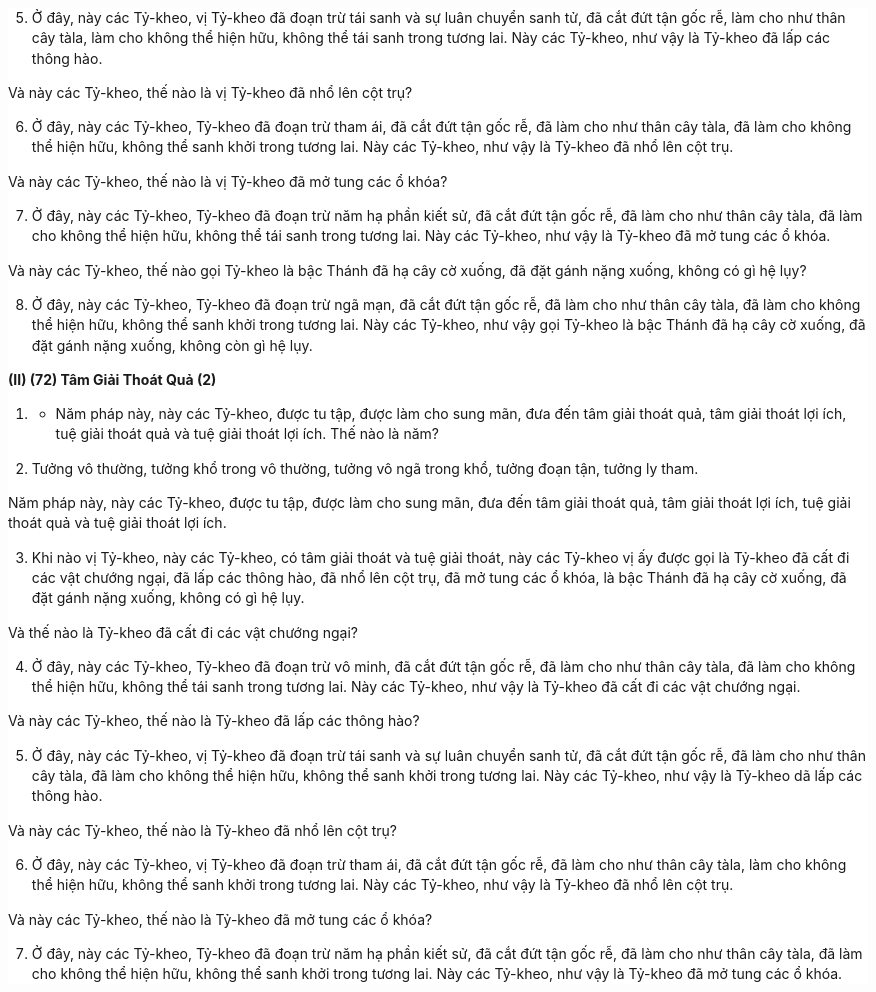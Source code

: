 5. Ở đây, này các Tỷ-kheo, vị Tỷ-kheo đã đoạn trừ tái sanh và sự luân chuyển sanh tử, đã cắt đứt tận gốc rễ, làm cho như thân cây tàla, làm cho không thể hiện hữu, không thể tái sanh trong tương lai. Này các Tỷ-kheo, như vậy là Tỷ-kheo đã lấp các thông hào.

Và này các Tỷ-kheo, thế nào là vị Tỷ-kheo đã nhổ lên cột trụ?

6. Ở đây, này các Tỷ-kheo, Tỷ-kheo đã đoạn trừ tham ái, đã cắt đứt tận gốc rễ, đã làm cho như thân cây tàla, đã làm cho không thể hiện hữu, không thể sanh khởi trong tương lai. Này các Tỷ-kheo, như vậy là Tỷ-kheo đã nhổ lên cột trụ.

Và này các Tỷ-kheo, thế nào là vị Tỷ-kheo đã mở tung các ổ khóa?

7. Ở đây, này các Tỷ-kheo, Tỷ-kheo đã đoạn trừ năm hạ phần kiết sử, đã cắt đứt tận gốc rễ, đã làm cho như thân cây tàla, đã làm cho không thể hiện hữu, không thể tái sanh trong tương lai. Này các Tỷ-kheo, như vậy là Tỷ-kheo đã mở tung các ổ khóa.

Và này các Tỷ-kheo, thế nào gọi Tỷ-kheo là bậc Thánh đã hạ cây cờ xuống, đã đặt gánh nặng xuống, không có gì hệ lụy?

8. Ở đây, này các Tỷ-kheo, Tỷ-kheo đã đoạn trừ ngã mạn, đã cắt đứt tận gốc rễ, đã làm cho như thân cây tàla, đã làm cho không thể hiện hữu, không thể sanh khởi trong tương lai. Này các Tỷ-kheo, như vậy gọi Tỷ-kheo là bậc Thánh đã hạ cây cờ xuống, đã đặt gánh nặng xuống, không còn gì hệ lụy.

**(II) (72) Tâm Giải Thoát Quả (2)**

1. - Năm pháp này, này các Tỷ-kheo, được tu tập, được làm cho sung mãn, đưa đến tâm giải thoát quả, tâm giải thoát lợi ích, tuệ giải thoát quả và tuệ giải thoát lợi ích. Thế nào là năm?

2. Tưởng vô thường, tưởng khổ trong vô thường, tưởng vô ngã trong khổ, tưởng đoạn tận, tưởng ly tham.

Năm pháp này, này các Tỷ-kheo, được tu tập, được làm cho sung mãn, đưa đến tâm giải thoát quả, tâm giải thoát lợi ích, tuệ giải thoát quả và tuệ giải thoát lợi ích.

3. Khi nào vị Tỷ-kheo, này các Tỷ-kheo, có tâm giải thoát và tuệ giải thoát, này các Tỷ-kheo vị ấy được gọi là Tỷ-kheo đã cất đi các vật chướng ngại, đã lấp các thông hào, đã nhổ lên cột trụ, đã mở tung các ổ khóa, là bậc Thánh đã hạ cây cờ xuống, đã đặt gánh nặng xuống, không có gì hệ lụy.

Và thế nào là Tỷ-kheo đã cất đi các vật chướng ngại?

4. Ở đây, này các Tỷ-kheo, Tỷ-kheo đã đoạn trừ vô minh, đã cắt đứt tận gốc rễ, đã làm cho như thân cây tàla, đã làm cho không thể hiện hữu, không thể tái sanh trong tương lai. Này các Tỷ-kheo, như vậy là Tỷ-kheo đã cất đi các vật chướng ngại.

Và này các Tỷ-kheo, thế nào là Tỷ-kheo đã lấp các thông hào?

5. Ở đây, này các Tỷ-kheo, vị Tỷ-kheo đã đoạn trừ tái sanh và sự luân chuyển sanh tử, đã cắt đứt tận gốc rễ, đã làm cho như thân cây tàla, đã làm cho không thể hiện hữu, không thể sanh khởi trong tương lai. Này các Tỷ-kheo, như vậy là Tỷ-kheo dã lấp các thông hào.

Và này các Tỷ-kheo, thế nào là Tỷ-kheo đã nhổ lên cột trụ?

6. Ở đây, này các Tỷ-kheo, vị Tỷ-kheo đã đoạn trừ tham ái, đã cắt đứt tận gốc rễ, đã làm cho như thân cây tàla, làm cho không thể hiện hữu, không thể sanh khởi trong tương lai. Này các Tỷ-kheo, như vậy là Tỷ-kheo đã nhổ lên cột trụ.

Và này các Tỷ-kheo, thế nào là Tỷ-kheo đã mở tung các ổ khóa?

7. Ở đây, này các Tỷ-kheo, Tỷ-kheo đã đoạn trừ năm hạ phần kiết sử, đã cắt đứt tận gốc rễ, đã làm cho như thân cây tàla, đã làm cho không thể hiện hữu, không thể sanh khởi trong tương lai. Này các Tỷ-kheo, như vậy là Tỷ-kheo đã mở tung các ổ khóa.

